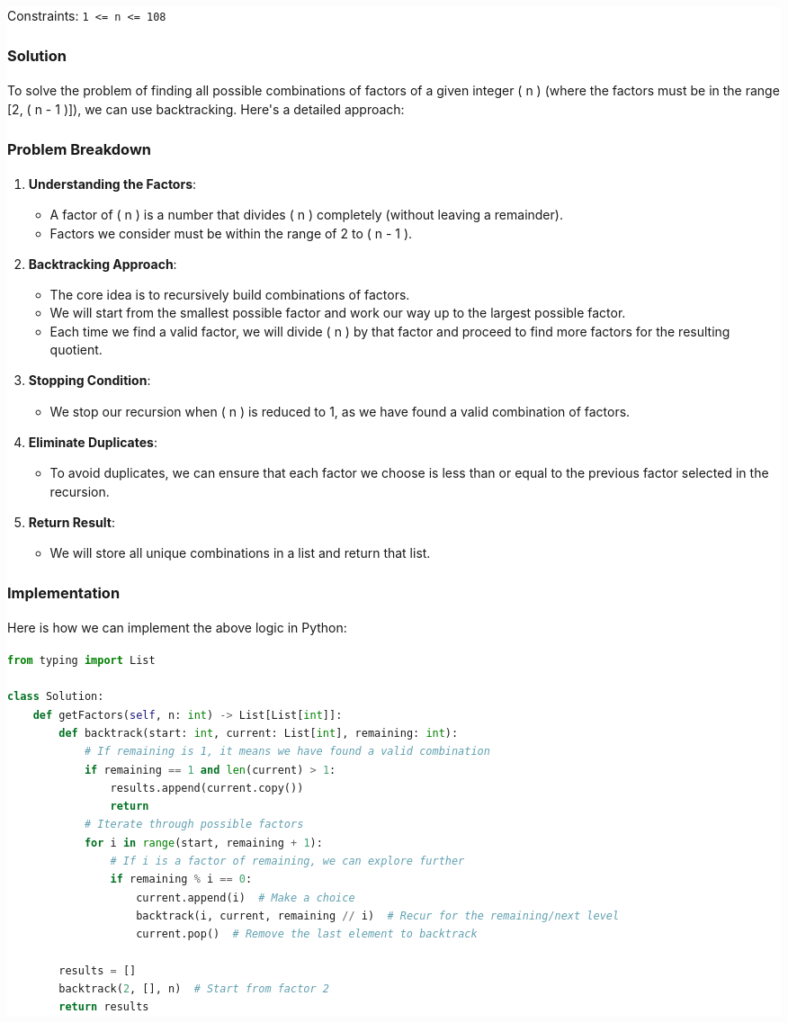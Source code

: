 Constraints:
`1 <= n <= 108`

### Solution 
 To solve the problem of finding all possible combinations of factors of a given integer \( n \) (where the factors must be in the range [2, \( n - 1 \)]), we can use backtracking. Here's a detailed approach:

### Problem Breakdown

1. **Understanding the Factors**:
   - A factor of \( n \) is a number that divides \( n \) completely (without leaving a remainder).
   - Factors we consider must be within the range of 2 to \( n - 1 \).

2. **Backtracking Approach**:
   - The core idea is to recursively build combinations of factors.
   - We will start from the smallest possible factor and work our way up to the largest possible factor.
   - Each time we find a valid factor, we will divide \( n \) by that factor and proceed to find more factors for the resulting quotient.

3. **Stopping Condition**:
   - We stop our recursion when \( n \) is reduced to 1, as we have found a valid combination of factors.

4. **Eliminate Duplicates**:
   - To avoid duplicates, we can ensure that each factor we choose is less than or equal to the previous factor selected in the recursion.

5. **Return Result**:
   - We will store all unique combinations in a list and return that list.

### Implementation

Here is how we can implement the above logic in Python:



```python
from typing import List

class Solution:
    def getFactors(self, n: int) -> List[List[int]]:
        def backtrack(start: int, current: List[int], remaining: int):
            # If remaining is 1, it means we have found a valid combination
            if remaining == 1 and len(current) > 1:
                results.append(current.copy())
                return
            # Iterate through possible factors
            for i in range(start, remaining + 1):
                # If i is a factor of remaining, we can explore further
                if remaining % i == 0:
                    current.append(i)  # Make a choice
                    backtrack(i, current, remaining // i)  # Recur for the remaining/next level
                    current.pop()  # Remove the last element to backtrack

        results = []
        backtrack(2, [], n)  # Start from factor 2
        return results

```
